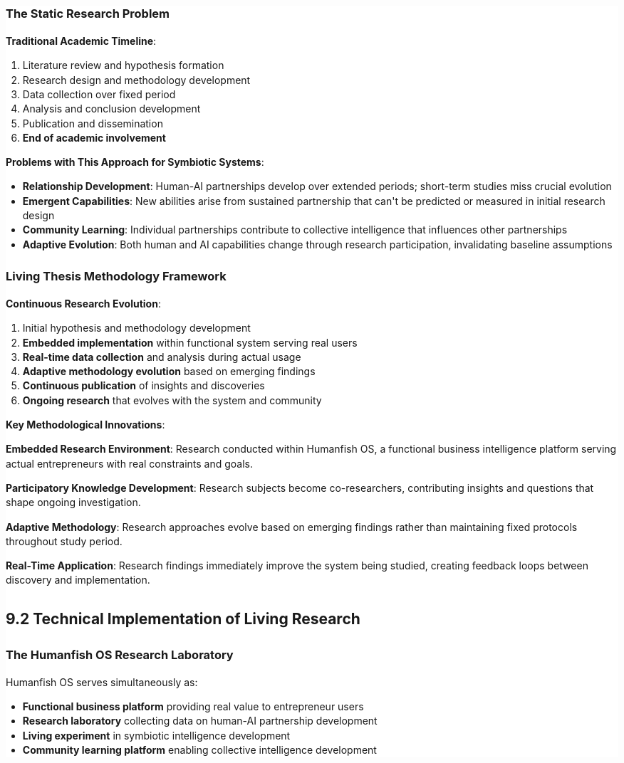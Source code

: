 ### The Static Research Problem

**Traditional Academic Timeline**:
1. Literature review and hypothesis formation
2. Research design and methodology development  
3. Data collection over fixed period
4. Analysis and conclusion development
5. Publication and dissemination
6. **End of academic involvement**

**Problems with This Approach for Symbiotic Systems**:
- **Relationship Development**: Human-AI partnerships develop over extended periods; short-term studies miss crucial evolution
- **Emergent Capabilities**: New abilities arise from sustained partnership that can't be predicted or measured in initial research design
- **Community Learning**: Individual partnerships contribute to collective intelligence that influences other partnerships
- **Adaptive Evolution**: Both human and AI capabilities change through research participation, invalidating baseline assumptions

### Living Thesis Methodology Framework

**Continuous Research Evolution**:
1. Initial hypothesis and methodology development
2. **Embedded implementation** within functional system serving real users
3. **Real-time data collection** and analysis during actual usage
4. **Adaptive methodology evolution** based on emerging findings
5. **Continuous publication** of insights and discoveries
6. **Ongoing research** that evolves with the system and community

**Key Methodological Innovations**:

**Embedded Research Environment**: Research conducted within Humanfish OS, a functional business intelligence platform serving actual entrepreneurs with real constraints and goals.

**Participatory Knowledge Development**: Research subjects become co-researchers, contributing insights and questions that shape ongoing investigation.

**Adaptive Methodology**: Research approaches evolve based on emerging findings rather than maintaining fixed protocols throughout study period.

**Real-Time Application**: Research findings immediately improve the system being studied, creating feedback loops between discovery and implementation.

## 9.2 Technical Implementation of Living Research

### The Humanfish OS Research Laboratory

Humanfish OS serves simultaneously as:
- **Functional business platform** providing real value to entrepreneur users
- **Research laboratory** collecting data on human-AI partnership development
- **Living experiment** in symbiotic intelligence development
- **Community learning platform** enabling collective intelligence development
